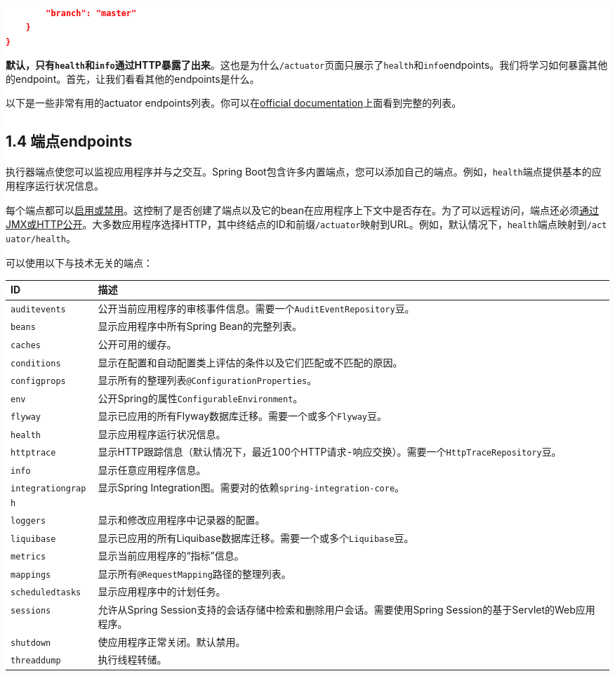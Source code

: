```json
        "branch": "master"
    }
}
```

​		**默认，只有`health`和`info`通过HTTP暴露了出来**。这也是为什么`/actuator`页面只展示了`health`和`info`endpoints。我们将学习如何暴露其他的endpoint。首先，让我们看看其他的endpoints是什么。

以下是一些非常有用的actuator endpoints列表。你可以在[official documentation](https://docs.spring.io/spring-boot/docs/current/reference/html/production-ready-endpoints.html)上面看到完整的列表。

## 1.4  端点endpoints

执行器端点使您可以监视应用程序并与之交互。Spring Boot包含许多内置端点，您可以添加自己的端点。例如，`health`端点提供基本的应用程序运行状况信息。

每个端点都可以[启用或禁用](https://docs.spring.io/spring-boot/docs/current/reference/html/production-ready-features.html#production-ready-endpoints-enabling-endpoints)。这控制了是否创建了端点以及它的bean在应用程序上下文中是否存在。为了可以远程访问，端点还必须[通过JMX或HTTP公开](https://docs.spring.io/spring-boot/docs/current/reference/html/production-ready-features.html#production-ready-endpoints-exposing-endpoints)。大多数应用程序选择HTTP，其中终结点的ID和前缀`/actuator`映射到URL。例如，默认情况下，`health`端点映射到`/actuator/health`。

可以使用以下与技术无关的端点：

| ID                 | 描述                                                         |
| :----------------- | :----------------------------------------------------------- |
| `auditevents`      | 公开当前应用程序的审核事件信息。需要一个`AuditEventRepository`豆。 |
| `beans`            | 显示应用程序中所有Spring Bean的完整列表。                    |
| `caches`           | 公开可用的缓存。                                             |
| `conditions`       | 显示在配置和自动配置类上评估的条件以及它们匹配或不匹配的原因。 |
| `configprops`      | 显示所有的整理列表`@ConfigurationProperties`。               |
| `env`              | 公开Spring的属性`ConfigurableEnvironment`。                  |
| `flyway`           | 显示已应用的所有Flyway数据库迁移。需要一个或多个`Flyway`豆。 |
| `health`           | 显示应用程序运行状况信息。                                   |
| `httptrace`        | 显示HTTP跟踪信息（默认情况下，最近100个HTTP请求-响应交换）。需要一个`HttpTraceRepository`豆。 |
| `info`             | 显示任意应用程序信息。                                       |
| `integrationgraph` | 显示Spring Integration图。需要对的依赖`spring-integration-core`。 |
| `loggers`          | 显示和修改应用程序中记录器的配置。                           |
| `liquibase`        | 显示已应用的所有Liquibase数据库迁移。需要一个或多个`Liquibase`豆。 |
| `metrics`          | 显示当前应用程序的“指标”信息。                               |
| `mappings`         | 显示所有`@RequestMapping`路径的整理列表。                    |
| `scheduledtasks`   | 显示应用程序中的计划任务。                                   |
| `sessions`         | 允许从Spring Session支持的会话存储中检索和删除用户会话。需要使用Spring Session的基于Servlet的Web应用程序。 |
| `shutdown`         | 使应用程序正常关闭。默认禁用。                               |
| `threaddump`       | 执行线程转储。                                               |

